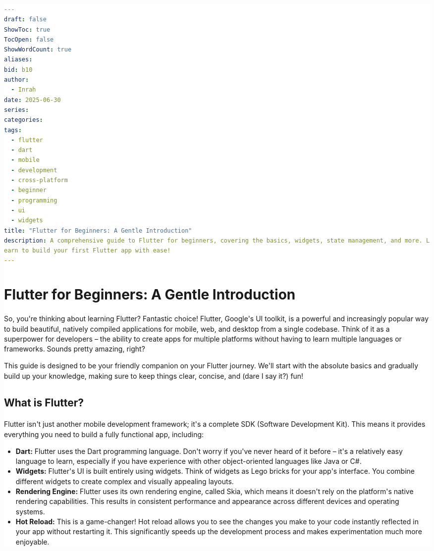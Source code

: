 ```yaml
---
draft: false
ShowToc: true
TocOpen: false
ShowWordCount: true
aliases: 
bid: b10
author:
  - Inrah
date: 2025-06-30
series: 
categories: 
tags:
  - flutter
  - dart
  - mobile
  - development
  - cross-platform
  - beginner
  - programming
  - ui
  - widgets
title: "Flutter for Beginners: A Gentle Introduction"
description: A comprehensive guide to Flutter for beginners, covering the basics, widgets, state management, and more. Learn to build your first Flutter app with ease!
---
```


# Flutter for Beginners: A Gentle Introduction

So, you're thinking about learning Flutter? Fantastic choice!  Flutter, Google's UI toolkit, is a powerful and increasingly popular way to build beautiful, natively compiled applications for mobile, web, and desktop from a single codebase.  Think of it as a superpower for developers – the ability to create apps for multiple platforms without having to learn multiple languages or frameworks. Sounds pretty amazing, right?

This guide is designed to be your friendly companion on your Flutter journey. We'll start with the absolute basics and gradually build up your knowledge, making sure to keep things clear, concise, and (dare I say it?) fun!

## What is Flutter?

Flutter isn't just another mobile development framework; it's a complete SDK (Software Development Kit). This means it provides everything you need to build a fully functional app, including:

* **Dart:** Flutter uses the Dart programming language.  Don't worry if you've never heard of it before – it's a relatively easy language to learn, especially if you have experience with other object-oriented languages like Java or C#.
* **Widgets:**  Flutter's UI is built entirely using widgets.  Think of widgets as Lego bricks for your app's interface. You combine different widgets to create complex and visually appealing layouts.
* **Rendering Engine:** Flutter uses its own rendering engine, called Skia, which means it doesn't rely on the platform's native rendering capabilities. This results in consistent performance and appearance across different devices and operating systems.
* **Hot Reload:** This is a game-changer!  Hot reload allows you to see the changes you make to your code instantly reflected in your app without restarting it. This significantly speeds up the development process and makes experimentation much more enjoyable.
